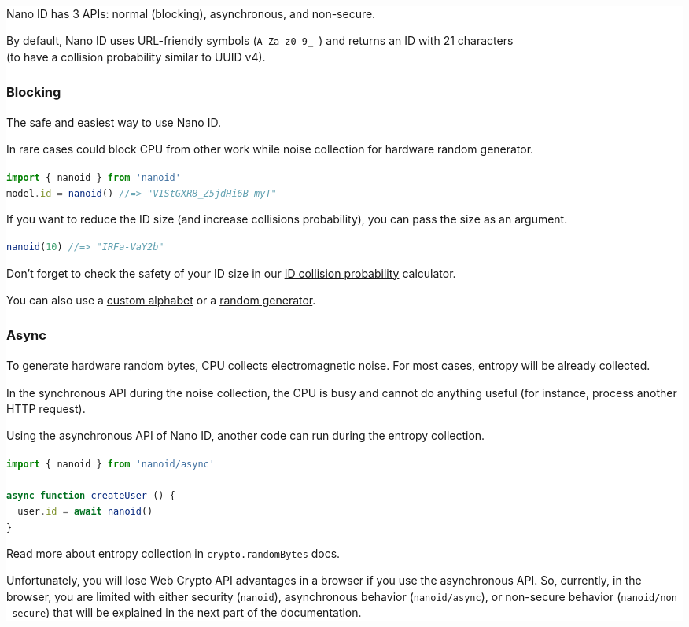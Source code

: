 Nano ID has 3 APIs: normal (blocking), asynchronous, and non-secure.

By default, Nano ID uses URL-friendly symbols (`A-Za-z0-9_-`) and returns an ID
with 21 characters (to have a collision probability similar to UUID v4).


### Blocking

The safe and easiest way to use Nano ID.

In rare cases could block CPU from other work while noise collection
for hardware random generator.

```js
import { nanoid } from 'nanoid'
model.id = nanoid() //=> "V1StGXR8_Z5jdHi6B-myT"
```

If you want to reduce the ID size (and increase collisions probability),
you can pass the size as an argument.

```js
nanoid(10) //=> "IRFa-VaY2b"
```

Don’t forget to check the safety of your ID size
in our [ID collision probability] calculator.

You can also use a [custom alphabet](#custom-alphabet-or-size)
or a [random generator](#custom-random-bytes-generator).

[ID collision probability]: https://zelark.github.io/nano-id-cc/


### Async

To generate hardware random bytes, CPU collects electromagnetic noise.
For most cases, entropy will be already collected.

In the synchronous API during the noise collection, the CPU is busy and
cannot do anything useful (for instance, process another HTTP request).

Using the asynchronous API of Nano ID, another code can run during
the entropy collection.

```js
import { nanoid } from 'nanoid/async'

async function createUser () {
  user.id = await nanoid()
}
```

Read more about entropy collection in [`crypto.randomBytes`] docs.

Unfortunately, you will lose Web Crypto API advantages in a browser
if you use the asynchronous API. So, currently, in the browser, you are limited
with either security (`nanoid`), asynchronous behavior (`nanoid/async`),
or non-secure behavior (`nanoid/non-secure`) that will be explained
in the next part of the documentation.


[online tool]: https://gitpod.io/#https://github.com/ai/nanoid/
[with Babel]:  https://developer.epages.com/blog/coding/how-to-transpile-node-modules-with-babel-and-webpack-in-a-monorepo/
[Size Limit]:  https://github.com/ai/size-limit
[Secure random values (in Node.js)]: https://gist.github.com/joepie91/7105003c3b26e65efcea63f3db82dfba
[better algorithm]:                  https://github.com/ai/nanoid/blob/main/index.js
[the source]:                        https://github.com/ai/nanoid/blob/main/index.js
[`crypto.randomBytes`]: https://nodejs.org/api/crypto.html#crypto_crypto_randombytes_size_callback
[ID collision probability]: https://alex7kom.github.io/nano-nanoid-cc/
[`nanoid-dictionary`]:      https://github.com/CyberAP/nanoid-dictionary
[transpile `node_modules`]: https://developer.epages.com/blog/coding/how-to-transpile-node-modules-with-babel-and-webpack-in-a-monorepo/
[`react-native-get-random-values`]: https://github.com/LinusU/react-native-get-random-values
[`@rollup/plugin-node-resolve`]: https://github.com/rollup/plugins/tree/master/packages/node-resolve
[CLI]: #cli
[`nanoid-dictionary`]: https://github.com/CyberAP/nanoid-dictionary
[ID size calculator]:  https://zelark.github.io/nano-id-cc/
[`customAlphabet`]:    #custom-alphabet-or-size
[`nanoid-good`]:       https://github.com/y-gagar1n/nanoid-good